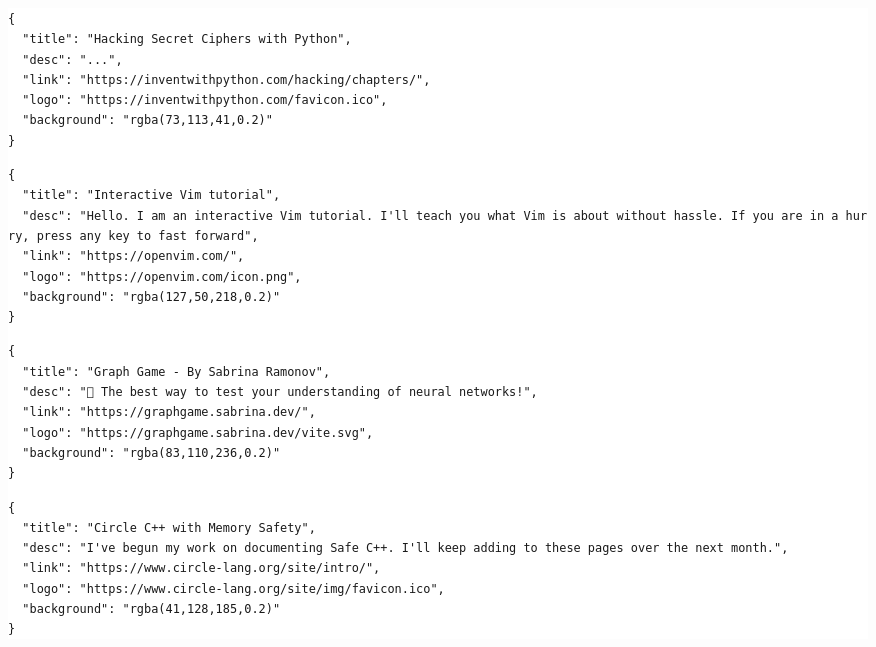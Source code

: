 <SiteInfo
  name="Coding Games and Programming Challenges to Code Better"
  desc="CodinGame is a challenge-based training platform for programmers where you can play with the hottest programming topics. Solve games, code AI bots, learn from your peers, have fun."
  url="https://www.codingame.com/start/"
  logo="https://www.codingame.com/favicon.ico"
  preview="https://files.codingame.com/codingame/codingame_share_pics_new.png"/>

<SiteInfo
  name="Learn VIM while playing a game - VIM Adventures"
  desc="VIM Adventures is an online game based on VIM's keyboard shortcuts. It's the 'Zelda meets text editing' game. So come have some fun and learn some VIM!"
  url="https://vim-adventures.com/"
  preview="https://vim-adventures.com/images/FB%20Site%20Thumbnail%203.jpg"/>

<SiteInfo
  name="Eloquent JavaScript"
  desc="This is a book about JavaScript, programming, and the wonders of the digital. You can read it online here, or buy your own paperback copy (3rd edition)."
  url="https://eloquentjavascript.net/"
  logo="https://eloquentjavascript.net/favicon.ico"
  preview="https://eloquentjavascript.net/img/cover.jpg"/>

```component VPCard
{
  "title": "Hacking Secret Ciphers with Python",
  "desc": "...",
  "link": "https://inventwithpython.com/hacking/chapters/",
  "logo": "https://inventwithpython.com/favicon.ico",
  "background": "rgba(73,113,41,0.2)"
}
```

```component VPCard
{
  "title": "Interactive Vim tutorial",
  "desc": "Hello. I am an interactive Vim tutorial. I'll teach you what Vim is about without hassle. If you are in a hurry, press any key to fast forward",
  "link": "https://openvim.com/",
  "logo": "https://openvim.com/icon.png",
  "background": "rgba(127,50,218,0.2)"
}
```

```component VPCard
{
  "title": "Graph Game - By Sabrina Ramonov",
  "desc": "🧠 The best way to test your understanding of neural networks!",
  "link": "https://graphgame.sabrina.dev/",
  "logo": "https://graphgame.sabrina.dev/vite.svg",
  "background": "rgba(83,110,236,0.2)"
}
```

```component VPCard
{
  "title": "Circle C++ with Memory Safety",
  "desc": "I've begun my work on documenting Safe C++. I'll keep adding to these pages over the next month.",
  "link": "https://www.circle-lang.org/site/intro/",
  "logo": "https://www.circle-lang.org/site/img/favicon.ico",
  "background": "rgba(41,128,185,0.2)"
}
```
